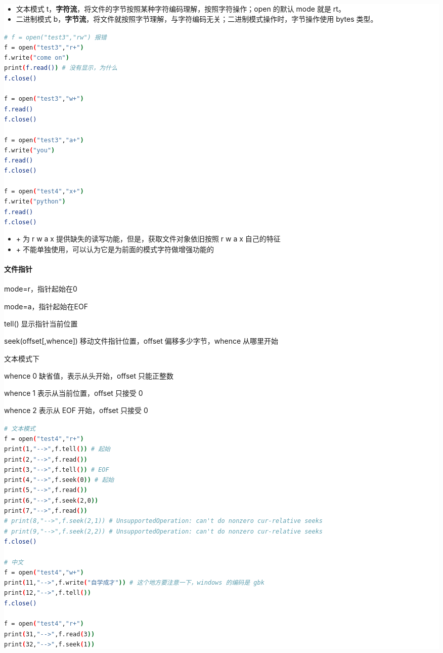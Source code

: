 + 文本模式 t，**字符流**，将文件的字节按照某种字符编码理解，按照字符操作；open 的默认 mode 就是 rt。
+ 二进制模式 b，**字节流**，将文件就按照字节理解，与字符编码无关；二进制模式操作时，字节操作使用 bytes 类型。

```bash
# f = open("test3","rw") 报错
f = open("test3","r+")
f.write("come on")
print(f.read()) # 没有显示，为什么
f.close()

f = open("test3","w+")
f.read()
f.close()

f = open("test3","a+")
f.write("you")
f.read()
f.close()

f = open("test4","x+")
f.write("python")
f.read()
f.close()
```

+ \+ 为 r w a x 提供缺失的读写功能，但是，获取文件对象依旧按照 r w a x 自己的特征
+ \+ 不能单独使用，可以认为它是为前面的模式字符做增强功能的

#### 文件指针

mode=r，指针起始在0

mode=a，指针起始在EOF

tell() 显示指针当前位置

seek(offset[,whence]) 移动文件指针位置，offset 偏移多少字节，whence 从哪里开始

文本模式下

whence 0  缺省值，表示从头开始，offset 只能正整数

whence 1 表示从当前位置，offset 只接受 0

whence 2 表示从 EOF 开始，offset 只接受 0

```bash
# 文本模式
f = open("test4","r+")
print(1,"-->",f.tell()) # 起始
print(2,"-->",f.read())
print(3,"-->",f.tell()) # EOF
print(4,"-->",f.seek(0)) # 起始
print(5,"-->",f.read())
print(6,"-->",f.seek(2,0))
print(7,"-->",f.read())
# print(8,"-->",f.seek(2,1)) # UnsupportedOperation: can't do nonzero cur-relative seeks
# print(9,"-->",f.seek(2,2)) # UnsupportedOperation: can't do nonzero cur-relative seeks
f.close()

# 中文
f = open("test4","w+")
print(11,"-->",f.write("自学成才")) # 这个地方要注意一下，windows 的编码是 gbk
print(12,"-->",f.tell())
f.close()

f = open("test4","r+")
print(31,"-->",f.read(3))
print(32,"-->",f.seek(1))
```